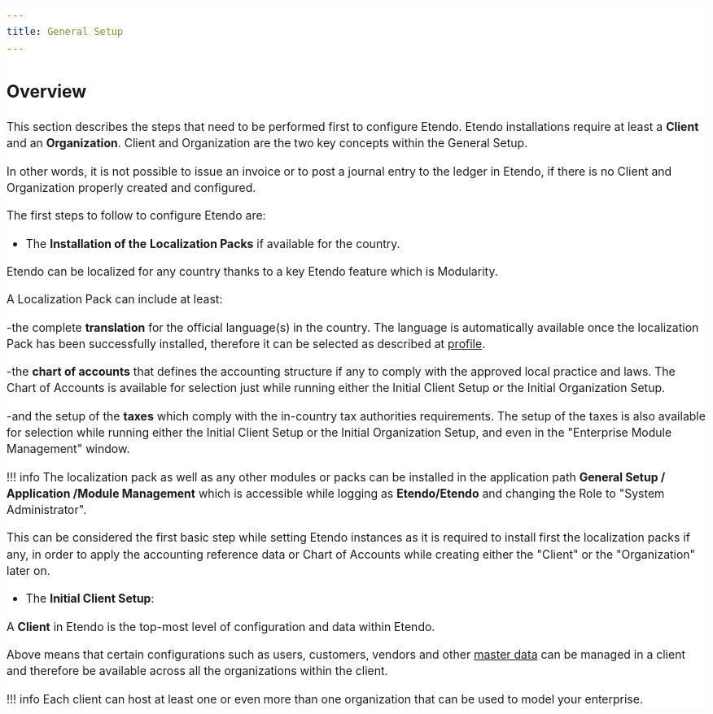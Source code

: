 ```yaml
---
title: General Setup
---
```


## Overview

This section describes the steps that need to be performed first to configure Etendo.
Etendo installations require at least a **Client** and an **Organization**. Client and Organization are the two key concepts within the General Setup.

In other words, it is not possible to issue an invoice or to post a journal entry to the ledger in Etendo, if there is no Client and Organization properly created and configured.

The first steps to follow to configure Etendo are:

- The **Installation of the** **Localization Packs** if available for the country.

Etendo can be localized for any country thanks to a key Etendo feature which is Modularity.

A Localization Pack can include at least:

-the complete **translation** for the official language(s) in the country.
The language is automatically available once the localization Pack has been successfully installed, therefore it can be selected as described at [profile](/docs.etendo.software/getting-started/user-interface/workspace#profile).

-the **chart of accounts** that defines the accounting structure if any to comply with the approved local practice and laws.
The Chart of Accounts is available for selection just while running either the Initial Client Setup or the Initial Organization Setup.

-and the setup of the **taxes** which comply with the in-country tax authorities requirements.
The setup of the taxes is also available for selection while running either the Initial Client Setup or the Initial Organization Setup, and even in the "Enterprise Module Management" window.

!!! info
    The localization pack as well as any other modules or packs can be installed in the application path **General Setup / Application /Module Management** which is accessible while logging as **Etendo/Etendo** and changing the Role to "System Administrator".

This can be considered the first basic step while setting Etendo instances as it is required to install first the localization packs if any, in order to apply the accounting reference data or Chart of Accounts while creating either the "Client" or the "Organization" later on.

- The **Initial Client Setup**:

A **Client** in Etendo is the top-most level of configuration and data within Etendo.

Above means that certain configurations such as users, customers, vendors and other [master data](https://docs.etendo.software/en/end-user-documentation/etendo-environment/functional-documentation/business-management/masterdata-management) can be managed in a client and therefore be available across all the organizations within the client.

!!! info
    Each client can host at least one or even more than one organization that can be used to model your enterprise.
